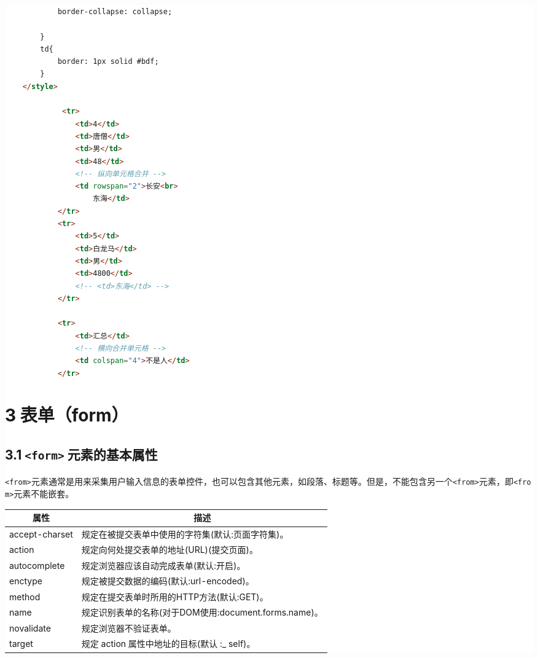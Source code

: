 ```HTML
            border-collapse: collapse;
            
        }
        td{
            border: 1px solid #bdf;
        }
    </style>

			 <tr>
                <td>4</td>
                <td>唐僧</td>
                <td>男</td>
                <td>48</td>
                <!-- 纵向单元格合并 -->
                <td rowspan="2">长安<br>
                    东海</td>
            </tr>
            <tr>
                <td>5</td>
                <td>白龙马</td>
                <td>男</td>
                <td>4800</td>
                <!-- <td>东海</td> -->
            </tr>

			<tr>
                <td>汇总</td>
                <!-- 横向合并单元格 -->
                <td colspan="4">不是人</td>
            </tr>

``` 


# 3 表单（form）


## 3.1 `<form>`  元素的基本属性

`<from>`元素通常是用来采集用户输入信息的表单控件，也可以包含其他元素，如段落、标题等。但是，不能包含另一个`<from>`元素，即`<from>`元素不能嵌套。


| 属性             | 描述                                      |
| -------------- | --------------------------------------- |
| accept-charset | 规定在被提交表单中使用的字符集(默认:页面字符集)。              |
| action         | 规定向何处提交表单的地址(URL)(提交页面)。                |
| autocomplete   | 规定浏览器应该自动完成表单(默认:开启)。                   |
| enctype        | 规定被提交数据的编码(默认:url-encoded)。             |
| method         | 规定在提交表单时所用的HTTP方法(默认:GET)。              |
| name           | 规定识别表单的名称(对于DOM使用:document.forms.name)。 |
| novalidate     | 规定浏览器不验证表单。                             |
| target         | 规定 action 属性中地址的目标(默认 :_ self)。         |
